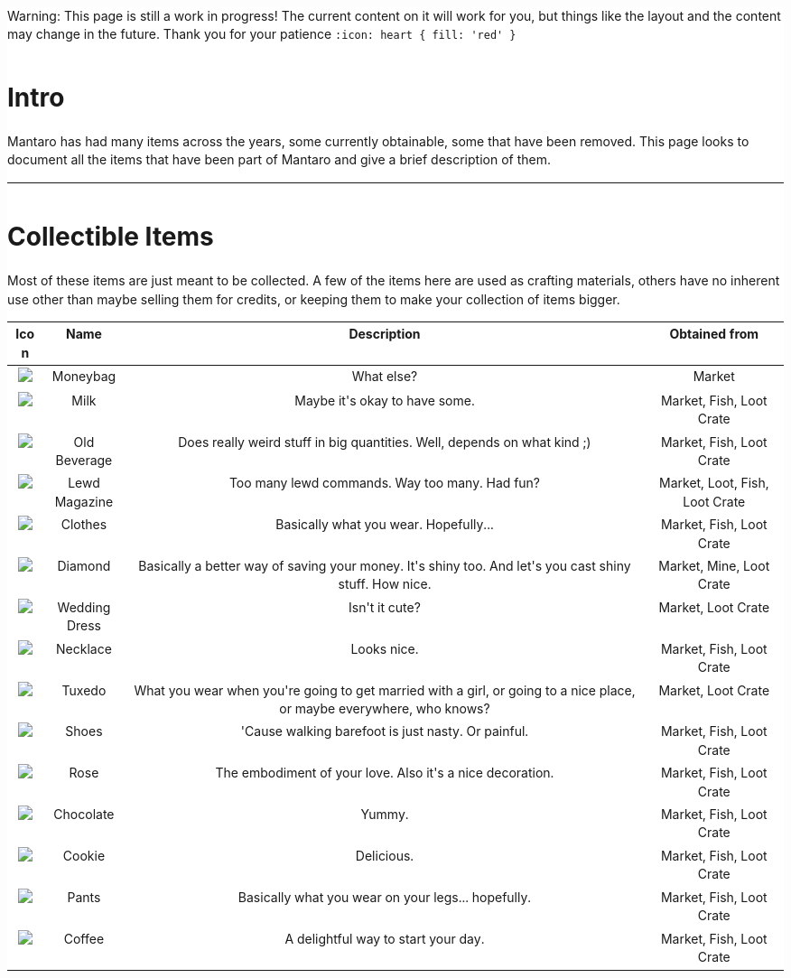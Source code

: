 Warning: This page is still a work in progress! The current content on it will work for you, but things like the layout and the content may change in the future. Thank you for your patience `:icon: heart { fill: 'red' }`

# Intro
Mantaro has had many items across the years, some currently obtainable, some that have been removed.
This page looks to document all the items that have been part of Mantaro and give a brief description of them.

---
# Collectible Items
Most of these items are just meant to be collected. A few of the items here are used as crafting materials, others have no inherent use other than maybe selling them for credits, or keeping them to make your collection of items bigger.

|                                              Icon                                               |       Name        |                                                                    Description                                                                    |              Obtained from              |
|:-----------------------------------------------------------------------------------------------:|:-----------------:|:-------------------------------------------------------------------------------------------------------------------------------------------------:|:---------------------------------------:|
|   <img src="https://discordapp.com/assets/6c42ea9f3e233d9110e04dcd87db55da.svg" width="64"/>    |     Moneybag      |                                                                    What else?                                                                     |                 Market                  |
|   <img src="https://discordapp.com/assets/c7b9a045336a335d4b87fae6b75b73ce.svg" width="64"/>    |       Milk        |                                                           Maybe it's okay to have some.                                                           |        Market, Fish, Loot Crate         |
|   <img src="https://discordapp.com/assets/ae5e2a35c59da2f4e12c406f5efa86b9.svg" width="64"/>    |   Old Beverage    |                                     Does really weird stuff in big quantities. Well, depends on what kind ;)                                      |        Market, Fish, Loot Crate         |
|   <img src="https://discordapp.com/assets/51cd8436fb99a6f12257db34780fb7a7.svg" width="64"/>    |   Lewd Magazine   |                                                  Too many lewd commands. Way too many. Had fun?                                                   |     Market, Loot, Fish, Loot Crate      |
|   <img src="https://discordapp.com/assets/63acb187ec615e6e39e1fdd6e4352751.svg" width="64"/>    |      Clothes      |                                                       Basically what you wear. Hopefully...                                                       |        Market, Fish, Loot Crate         |
|   <img src="https://discordapp.com/assets/5a8d9af8b5b3922097b2cccfce844630.svg" width="64"/>    |      Diamond      |                      Basically a better way of saving your money. It's shiny too. And let's you cast shiny stuff. How nice.                       |        Market, Mine, Loot Crate         |
|   <img src="https://discordapp.com/assets/293579110f2137926e045941a942e8d4.svg" width="64"/>    |   Wedding Dress   |                                                                  Isn't it cute?                                                                   |           Market, Loot Crate            |
|   <img src="https://discordapp.com/assets/9f6ac7129f1751c174534f1ac2f119ae.svg" width="64"/>    |     Necklace      |                                                                    Looks nice.                                                                    |        Market, Fish, Loot Crate         |
|   <img src="https://discordapp.com/assets/3af67fd06e7c5cf136c22654eaa51962.svg" width="64"/>    |      Tuxedo       |               What you wear when you're going to get married with a girl, or going to a nice place, or maybe everywhere, who knows?               |           Market, Loot Crate            |
|   <img src="https://discordapp.com/assets/fb2f7817a660282622da1be18fe7799e.svg" width="64"/>    |       Shoes       |                                                'Cause walking barefoot is just nasty. Or painful.                                                 |        Market, Fish, Loot Crate         |
|   <img src="https://discordapp.com/assets/332a1867f90ba415fe0cd56491e4d16c.svg" width="64"/>    |       Rose        |                                             The embodiment of your love. Also it's a nice decoration.                                             |        Market, Fish, Loot Crate         |
|   <img src="https://discordapp.com/assets/a7ea7115b408d7dfa2eb701ef0a3b67d.svg" width="64"/>    |     Chocolate     |                                                                      Yummy.                                                                       |        Market, Fish, Loot Crate         |
|   <img src="https://discordapp.com/assets/e8f23286ca11816c9ab8c145de57793d.svg" width="64"/>    |      Cookie       |                                                                    Delicious.                                                                     |        Market, Fish, Loot Crate         |
|   <img src="https://discordapp.com/assets/9f5efa2378393854163b617cfe4f3b69.svg" width="64"/>    |       Pants       |                                                Basically what you wear on your legs... hopefully.                                                 |        Market, Fish, Loot Crate         |
|   <img src="https://discordapp.com/assets/2e081ee00be98dbfc615fa5d5dc249b1.svg" width="64"/>    |      Coffee       |                                                        A delightful way to start your day.                                                        |        Market, Fish, Loot Crate         |